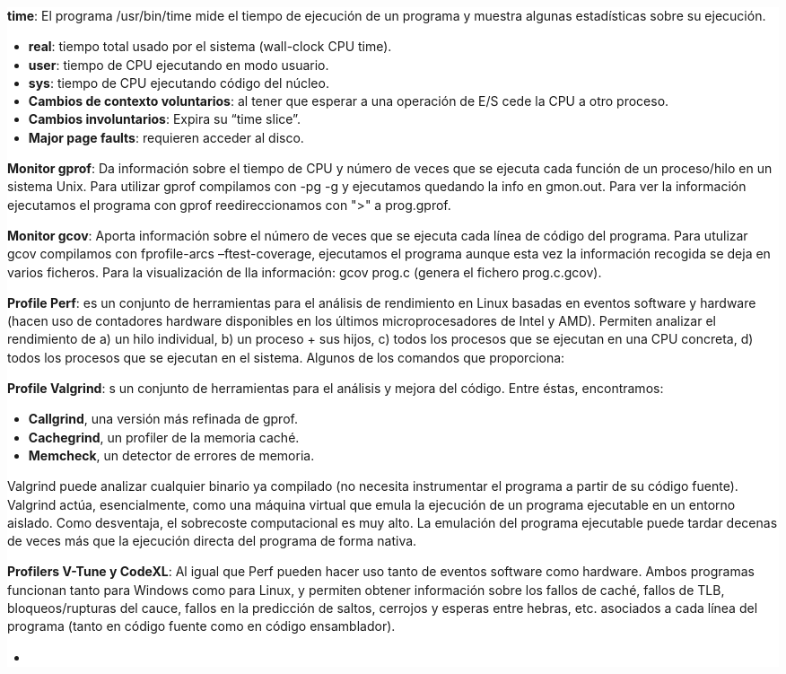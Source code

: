 **time**: El programa /usr/bin/time mide el tiempo de ejecución de un programa y muestra algunas estadísticas sobre su ejecución.
  - **real**: tiempo total usado por el sistema (wall-clock CPU time).
  - **user**: tiempo de CPU ejecutando en modo usuario.
  - **sys**: tiempo de CPU ejecutando código del núcleo.
  - **Cambios de contexto voluntarios**: al tener que esperar a una operación de E/S cede la CPU a otro proceso.
  - **Cambios involuntarios**: Expira su “time slice”.
  - **Major page faults**: requieren acceder al disco.

**Monitor gprof**: Da información sobre el tiempo de CPU y número de veces que se ejecuta cada función de un proceso/hilo en un sistema Unix. Para utilizar gprof compilamos con -pg -g y ejecutamos quedando la info en gmon.out. Para ver la información ejecutamos el programa con gprof reedireccionamos con ">" a prog.gprof.

**Monitor gcov**: Aporta información sobre el número de veces que se ejecuta cada línea
de código del programa. Para utulizar gcov compilamos con fprofile-arcs –ftest-coverage, ejecutamos el programa aunque esta vez la información recogida se deja en varios ficheros. Para la visualización de lla información: gcov prog.c (genera el fichero prog.c.gcov).

**Profile Perf**: es un conjunto de herramientas para el análisis de rendimiento en Linux basadas en eventos software y hardware (hacen uso de contadores hardware disponibles en los últimos microprocesadores de Intel y AMD). Permiten analizar el rendimiento de
  a) un hilo individual,
  b) un proceso + sus hijos,
  c) todos los procesos que se ejecutan en una CPU concreta,
  d) todos los procesos que se ejecutan en el sistema. Algunos de los comandos que proporciona:

**Profile Valgrind**: s un conjunto de herramientas para el análisis y mejora del código. Entre éstas, encontramos:
  - **Callgrind**, una versión más refinada de gprof.
  - **Cachegrind**, un profiler de la memoria caché.
  - **Memcheck**, un detector de errores de memoria.

Valgrind puede analizar cualquier binario ya compilado (no necesita instrumentar el programa a partir de su código fuente). Valgrind actúa, esencialmente, como una máquina virtual que emula la ejecución de un programa ejecutable en un entorno aislado. Como desventaja, el sobrecoste computacional es muy alto. La emulación del programa ejecutable puede tardar decenas de veces más que la ejecución directa del programa de forma nativa.

**Profilers V-Tune y CodeXL**: Al igual que Perf pueden hacer uso tanto de eventos software como hardware. Ambos programas funcionan tanto para Windows como para Linux, y permiten obtener información sobre los fallos de caché, fallos de TLB, bloqueos/rupturas del cauce, fallos en la predicción de saltos, cerrojos y esperas entre hebras, etc. asociados a cada línea del programa (tanto en código fuente como en código ensamblador).


























 -
